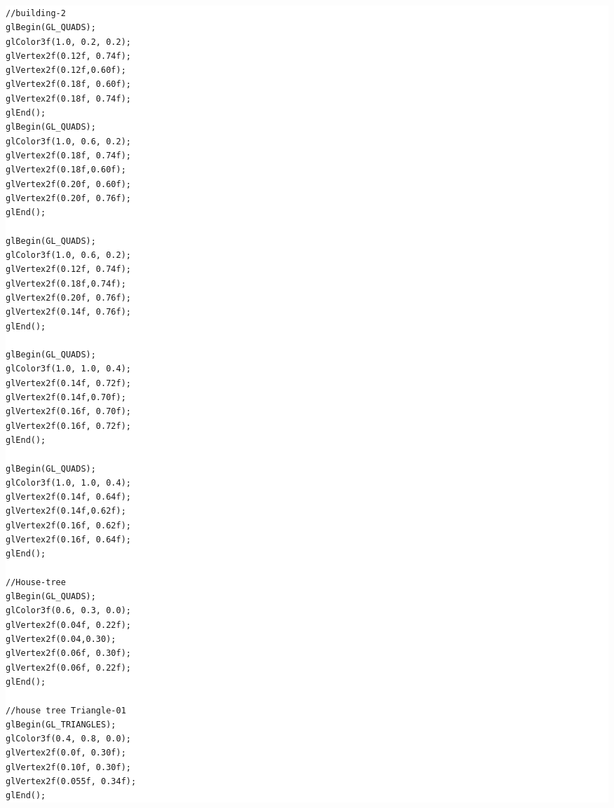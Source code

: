     //building-2
    glBegin(GL_QUADS);
    glColor3f(1.0, 0.2, 0.2);
    glVertex2f(0.12f, 0.74f);
    glVertex2f(0.12f,0.60f);
    glVertex2f(0.18f, 0.60f);
    glVertex2f(0.18f, 0.74f);
    glEnd();
    glBegin(GL_QUADS);
    glColor3f(1.0, 0.6, 0.2);
    glVertex2f(0.18f, 0.74f);
    glVertex2f(0.18f,0.60f);
    glVertex2f(0.20f, 0.60f);
    glVertex2f(0.20f, 0.76f);
    glEnd();

    glBegin(GL_QUADS);
    glColor3f(1.0, 0.6, 0.2);
    glVertex2f(0.12f, 0.74f);
    glVertex2f(0.18f,0.74f);
    glVertex2f(0.20f, 0.76f);
    glVertex2f(0.14f, 0.76f);
    glEnd();

    glBegin(GL_QUADS);
    glColor3f(1.0, 1.0, 0.4);
    glVertex2f(0.14f, 0.72f);
    glVertex2f(0.14f,0.70f);
    glVertex2f(0.16f, 0.70f);
    glVertex2f(0.16f, 0.72f);
    glEnd();

    glBegin(GL_QUADS);
    glColor3f(1.0, 1.0, 0.4);
    glVertex2f(0.14f, 0.64f);
    glVertex2f(0.14f,0.62f);
    glVertex2f(0.16f, 0.62f);
    glVertex2f(0.16f, 0.64f);
    glEnd();

    //House-tree
    glBegin(GL_QUADS);
    glColor3f(0.6, 0.3, 0.0);
    glVertex2f(0.04f, 0.22f);
    glVertex2f(0.04,0.30);
    glVertex2f(0.06f, 0.30f);
    glVertex2f(0.06f, 0.22f);
    glEnd();

    //house tree Triangle-01
    glBegin(GL_TRIANGLES);
    glColor3f(0.4, 0.8, 0.0);
    glVertex2f(0.0f, 0.30f);
    glVertex2f(0.10f, 0.30f);
    glVertex2f(0.055f, 0.34f);
    glEnd();
